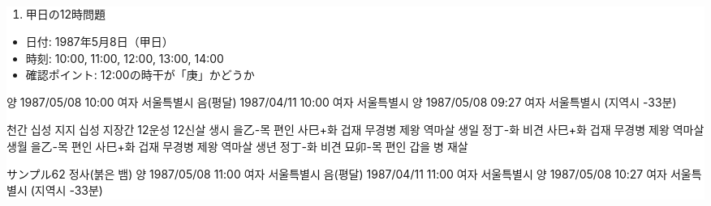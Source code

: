   1. 甲日の12時問題

  - 日付: 1987年5月8日（甲日）
  - 時刻: 10:00, 11:00, 12:00, 13:00, 14:00
  - 確認ポイント: 12:00の時干が「庚」かどうか


  양 1987/05/08 10:00 여자 서울특별시
음(평달) 1987/04/11 10:00 여자 서울특별시
양 1987/05/08 09:27 여자 서울특별시 (지역시 -33분)
 
천간
십성
지지
십성
지장간
12운성
12신살
생시
을乙-목
편인
사巳+화
겁재
무경병
제왕
역마살
생일
정丁-화
비견
사巳+화
겁재
무경병
제왕
역마살
생월
을乙-목
편인
사巳+화
겁재
무경병
제왕
역마살
생년
정丁-화
비견
묘卯-목
편인
갑을
병
재살



サンプル62
정사(붉은 뱀) 
양 1987/05/08 11:00 여자 서울특별시
음(평달) 1987/04/11 11:00 여자 서울특별시
양 1987/05/08 10:27 여자 서울특별시 (지역시 -33분)
 